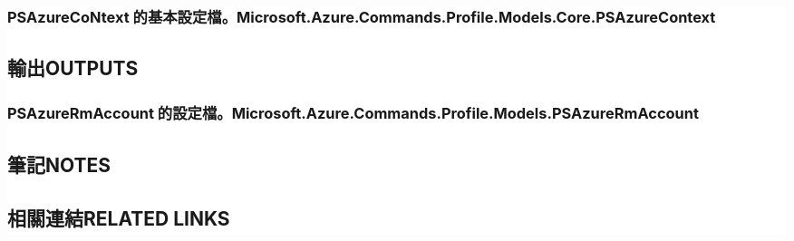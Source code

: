 ### <span data-ttu-id="495c9-148">PSAzureCoNtext 的基本設定檔。</span><span class="sxs-lookup"><span data-stu-id="495c9-148">Microsoft.Azure.Commands.Profile.Models.Core.PSAzureContext</span></span>

## <span data-ttu-id="495c9-149">輸出</span><span class="sxs-lookup"><span data-stu-id="495c9-149">OUTPUTS</span></span>

### <span data-ttu-id="495c9-150">PSAzureRmAccount 的設定檔。</span><span class="sxs-lookup"><span data-stu-id="495c9-150">Microsoft.Azure.Commands.Profile.Models.PSAzureRmAccount</span></span>

## <span data-ttu-id="495c9-151">筆記</span><span class="sxs-lookup"><span data-stu-id="495c9-151">NOTES</span></span>

## <span data-ttu-id="495c9-152">相關連結</span><span class="sxs-lookup"><span data-stu-id="495c9-152">RELATED LINKS</span></span>
